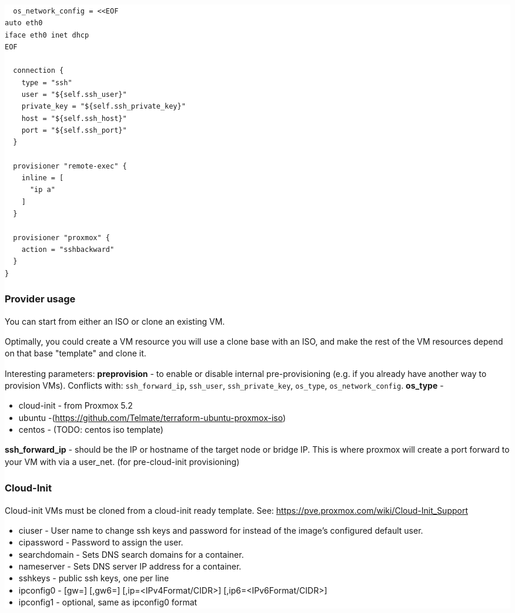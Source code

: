 ```
  os_network_config = <<EOF
auto eth0
iface eth0 inet dhcp
EOF

  connection {
    type = "ssh"
    user = "${self.ssh_user}"
    private_key = "${self.ssh_private_key}"
    host = "${self.ssh_host}"
    port = "${self.ssh_port}"
  }

  provisioner "remote-exec" {
    inline = [
      "ip a"
    ]
  }

  provisioner "proxmox" {
    action = "sshbackward"
  }
}

```
### Provider usage
You can start from either an ISO or clone an existing VM.

Optimally, you could create a VM resource you will use a clone base with an ISO, and make the rest of the VM resources depend on that base "template" and clone it.

Interesting parameters:
**preprovision** - to enable or disable internal pre-provisioning (e.g. if you already have another way to provision VMs). Conflicts with: `ssh_forward_ip`, `ssh_user`, `ssh_private_key`, `os_type`, `os_network_config`.
**os_type** -
* cloud-init  - from Proxmox 5.2
* ubuntu -(https://github.com/Telmate/terraform-ubuntu-proxmox-iso)
* centos - (TODO: centos iso template)

**ssh_forward_ip** - should be the IP or hostname of the target node or bridge IP. This is where proxmox will create a port forward to your VM with via a user_net. (for pre-cloud-init provisioning)

### Cloud-Init

Cloud-init VMs must be cloned from a cloud-init ready template.
See: https://pve.proxmox.com/wiki/Cloud-Init_Support

* ciuser - User name to change ssh keys and password for instead of the image’s configured default user.
* cipassword - Password to assign the user.
* searchdomain - Sets DNS search domains for a container.
* nameserver - Sets DNS server IP address for a container.
* sshkeys - public ssh keys, one per line
* ipconfig0 - [gw=<GatewayIPv4>] [,gw6=<GatewayIPv6>] [,ip=<IPv4Format/CIDR>] [,ip6=<IPv6Format/CIDR>]
* ipconfig1 - optional, same as ipconfig0 format
